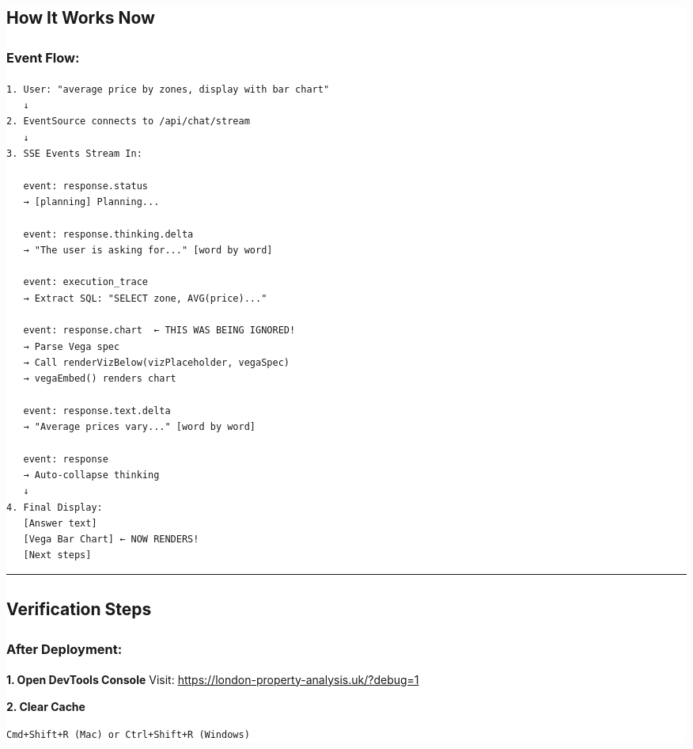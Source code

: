 
## How It Works Now

### Event Flow:

```
1. User: "average price by zones, display with bar chart"
   ↓
2. EventSource connects to /api/chat/stream
   ↓
3. SSE Events Stream In:
   
   event: response.status
   → [planning] Planning...
   
   event: response.thinking.delta
   → "The user is asking for..." [word by word]
   
   event: execution_trace
   → Extract SQL: "SELECT zone, AVG(price)..."
   
   event: response.chart  ← THIS WAS BEING IGNORED!
   → Parse Vega spec
   → Call renderVizBelow(vizPlaceholder, vegaSpec)
   → vegaEmbed() renders chart
   
   event: response.text.delta
   → "Average prices vary..." [word by word]
   
   event: response
   → Auto-collapse thinking
   ↓
4. Final Display:
   [Answer text]
   [Vega Bar Chart] ← NOW RENDERS!
   [Next steps]
```

---

## Verification Steps

### After Deployment:

**1. Open DevTools Console**
Visit: https://london-property-analysis.uk/?debug=1

**2. Clear Cache**
```
Cmd+Shift+R (Mac) or Ctrl+Shift+R (Windows)
```
